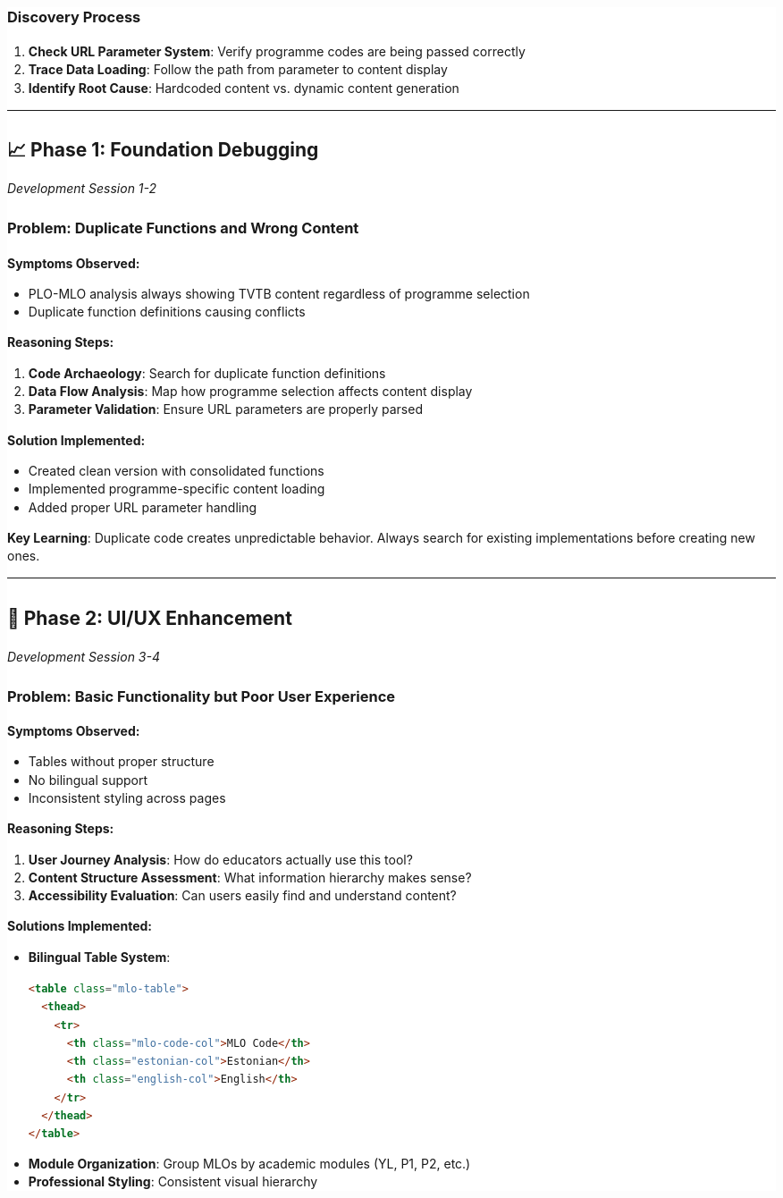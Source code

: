 ### **Discovery Process**
1. **Check URL Parameter System**: Verify programme codes are being passed correctly
2. **Trace Data Loading**: Follow the path from parameter to content display
3. **Identify Root Cause**: Hardcoded content vs. dynamic content generation

---

## 📈 **Phase 1: Foundation Debugging**
*Development Session 1-2*

### **Problem**: Duplicate Functions and Wrong Content
**Symptoms Observed:**
- PLO-MLO analysis always showing TVTB content regardless of programme selection
- Duplicate function definitions causing conflicts

**Reasoning Steps:**
1. **Code Archaeology**: Search for duplicate function definitions
2. **Data Flow Analysis**: Map how programme selection affects content display
3. **Parameter Validation**: Ensure URL parameters are properly parsed

**Solution Implemented:**
- Created clean version with consolidated functions
- Implemented programme-specific content loading
- Added proper URL parameter handling

**Key Learning**: Duplicate code creates unpredictable behavior. Always search for existing implementations before creating new ones.

---

## 🎨 **Phase 2: UI/UX Enhancement**
*Development Session 3-4*

### **Problem**: Basic Functionality but Poor User Experience
**Symptoms Observed:**
- Tables without proper structure
- No bilingual support
- Inconsistent styling across pages

**Reasoning Steps:**
1. **User Journey Analysis**: How do educators actually use this tool?
2. **Content Structure Assessment**: What information hierarchy makes sense?
3. **Accessibility Evaluation**: Can users easily find and understand content?

**Solutions Implemented:**
- **Bilingual Table System**:
  ```html
  <table class="mlo-table">
    <thead>
      <tr>
        <th class="mlo-code-col">MLO Code</th>
        <th class="estonian-col">Estonian</th>
        <th class="english-col">English</th>
      </tr>
    </thead>
  </table>
  ```
- **Module Organization**: Group MLOs by academic modules (YL, P1, P2, etc.)
- **Professional Styling**: Consistent visual hierarchy
